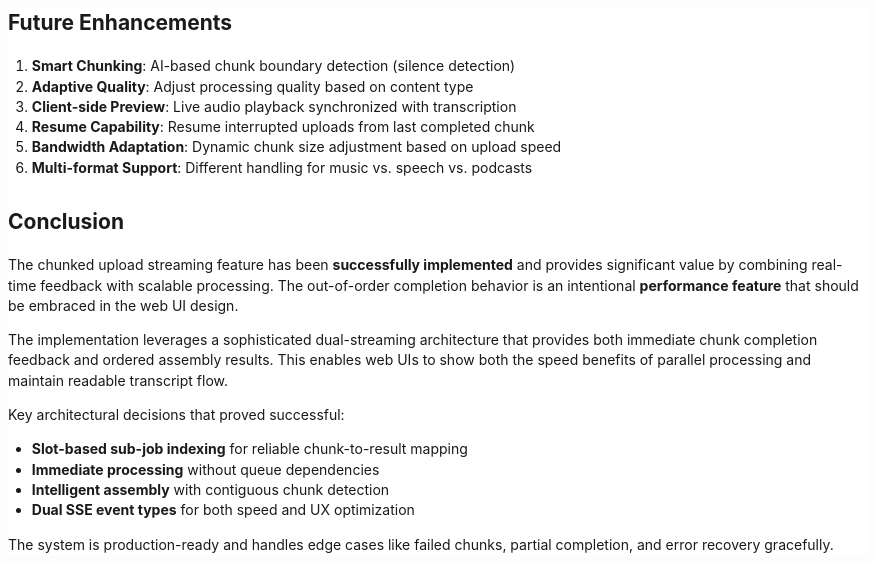 ## Future Enhancements

1. **Smart Chunking**: AI-based chunk boundary detection (silence detection)
2. **Adaptive Quality**: Adjust processing quality based on content type
3. **Client-side Preview**: Live audio playback synchronized with transcription
4. **Resume Capability**: Resume interrupted uploads from last completed chunk
5. **Bandwidth Adaptation**: Dynamic chunk size adjustment based on upload speed
6. **Multi-format Support**: Different handling for music vs. speech vs. podcasts

## Conclusion

The chunked upload streaming feature has been **successfully implemented** and provides significant value by combining real-time feedback with scalable processing. The out-of-order completion behavior is an intentional **performance feature** that should be embraced in the web UI design.

The implementation leverages a sophisticated dual-streaming architecture that provides both immediate chunk completion feedback and ordered assembly results. This enables web UIs to show both the speed benefits of parallel processing and maintain readable transcript flow.

Key architectural decisions that proved successful:
- **Slot-based sub-job indexing** for reliable chunk-to-result mapping
- **Immediate processing** without queue dependencies  
- **Intelligent assembly** with contiguous chunk detection
- **Dual SSE event types** for both speed and UX optimization

The system is production-ready and handles edge cases like failed chunks, partial completion, and error recovery gracefully. 